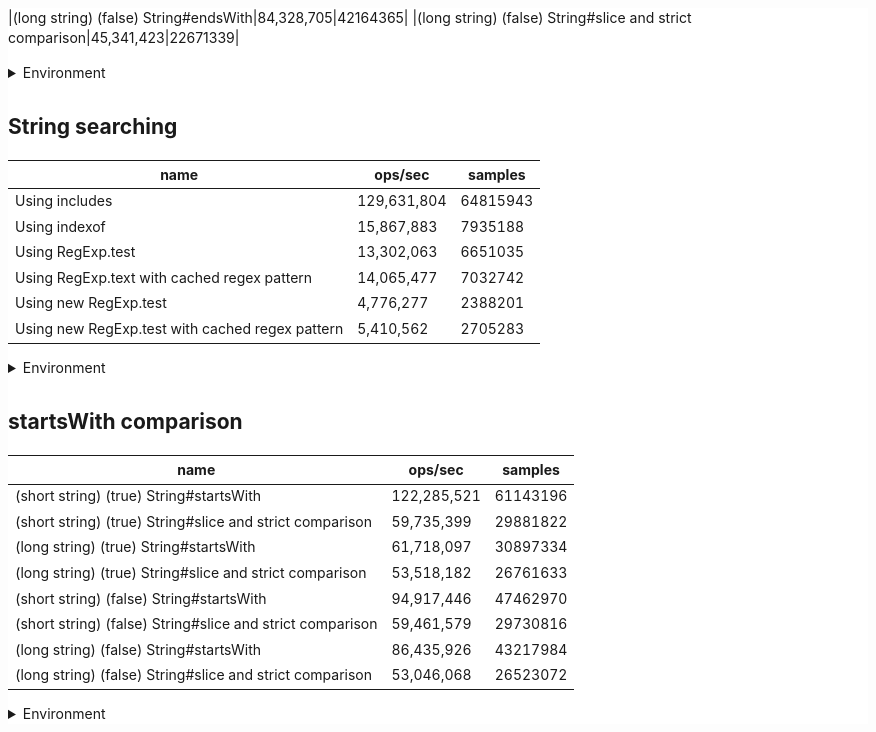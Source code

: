 |(long string) (false) String#endsWith|84,328,705|42164365|
|(long string) (false) String#slice and strict comparison|45,341,423|22671339|


<details><summary>Environment</summary></details>



## String searching

|name|ops/sec|samples|
|-|-|-|
|Using includes|129,631,804|64815943|
|Using indexof|15,867,883|7935188|
|Using RegExp.test|13,302,063|6651035|
|Using RegExp.text with cached regex pattern|14,065,477|7032742|
|Using new RegExp.test|4,776,277|2388201|
|Using new RegExp.test with cached regex pattern|5,410,562|2705283|


<details><summary>Environment</summary></details>



## startsWith comparison

|name|ops/sec|samples|
|-|-|-|
|(short string) (true) String#startsWith|122,285,521|61143196|
|(short string) (true) String#slice and strict comparison|59,735,399|29881822|
|(long string) (true) String#startsWith|61,718,097|30897334|
|(long string) (true) String#slice and strict comparison|53,518,182|26761633|
|(short string) (false) String#startsWith|94,917,446|47462970|
|(short string) (false) String#slice and strict comparison|59,461,579|29730816|
|(long string) (false) String#startsWith|86,435,926|43217984|
|(long string) (false) String#slice and strict comparison|53,046,068|26523072|


<details><summary>Environment</summary></details>


